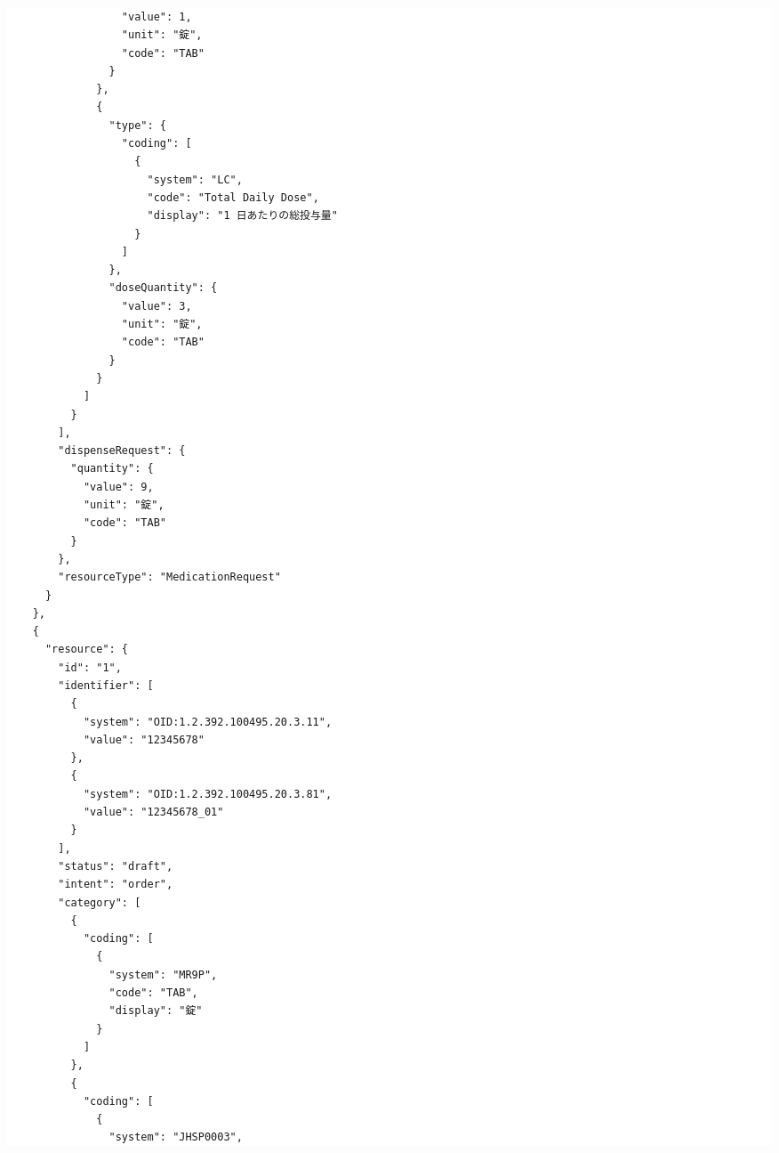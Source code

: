 ```
                  "value": 1,
                  "unit": "錠",
                  "code": "TAB"
                }
              },
              {
                "type": {
                  "coding": [
                    {
                      "system": "LC",
                      "code": "Total Daily Dose",
                      "display": "1 日あたりの総投与量"
                    }
                  ]
                },
                "doseQuantity": {
                  "value": 3,
                  "unit": "錠",
                  "code": "TAB"
                }
              }
            ]
          }
        ],
        "dispenseRequest": {
          "quantity": {
            "value": 9,
            "unit": "錠",
            "code": "TAB"
          }
        },
        "resourceType": "MedicationRequest"
      }
    },
    {
      "resource": {
        "id": "1",
        "identifier": [
          {
            "system": "OID:1.2.392.100495.20.3.11",
            "value": "12345678"
          },
          {
            "system": "OID:1.2.392.100495.20.3.81",
            "value": "12345678_01"
          }
        ],
        "status": "draft",
        "intent": "order",
        "category": [
          {
            "coding": [
              {
                "system": "MR9P",
                "code": "TAB",
                "display": "錠"
              }
            ]
          },
          {
            "coding": [
              {
                "system": "JHSP0003",
```